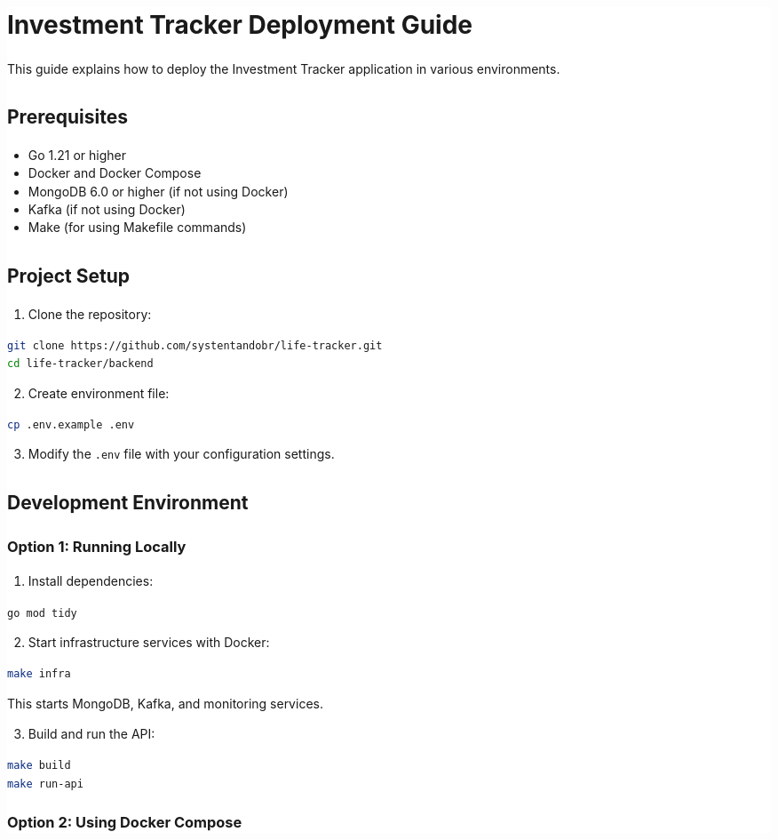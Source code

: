# Investment Tracker Deployment Guide

This guide explains how to deploy the Investment Tracker application in various environments.

## Prerequisites

- Go 1.21 or higher
- Docker and Docker Compose
- MongoDB 6.0 or higher (if not using Docker)
- Kafka (if not using Docker)
- Make (for using Makefile commands)

## Project Setup

1. Clone the repository:

```bash
git clone https://github.com/systentandobr/life-tracker.git
cd life-tracker/backend
```

2. Create environment file:

```bash
cp .env.example .env
```

3. Modify the `.env` file with your configuration settings.

## Development Environment

### Option 1: Running Locally

1. Install dependencies:

```bash
go mod tidy
```

2. Start infrastructure services with Docker:

```bash
make infra
```

This starts MongoDB, Kafka, and monitoring services.

3. Build and run the API:

```bash
make build
make run-api
```

### Option 2: Using Docker Compose

